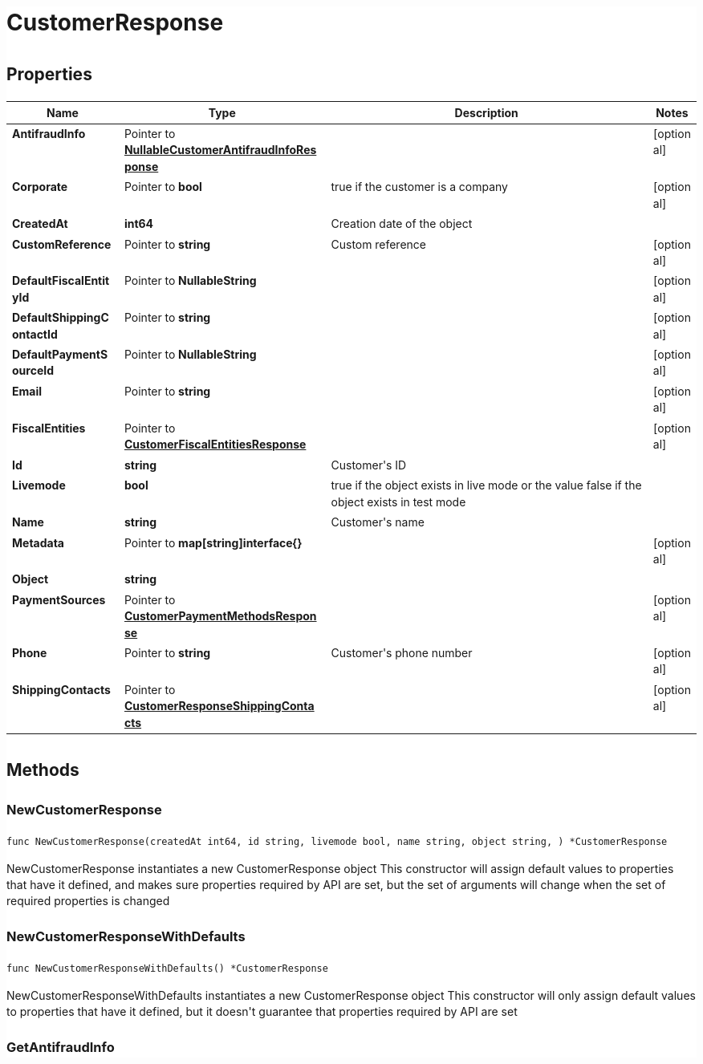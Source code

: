 # CustomerResponse

## Properties

Name | Type | Description | Notes
------------ | ------------- | ------------- | -------------
**AntifraudInfo** | Pointer to [**NullableCustomerAntifraudInfoResponse**](CustomerAntifraudInfoResponse.md) |  | [optional] 
**Corporate** | Pointer to **bool** | true if the customer is a company | [optional] 
**CreatedAt** | **int64** | Creation date of the object | 
**CustomReference** | Pointer to **string** | Custom reference | [optional] 
**DefaultFiscalEntityId** | Pointer to **NullableString** |  | [optional] 
**DefaultShippingContactId** | Pointer to **string** |  | [optional] 
**DefaultPaymentSourceId** | Pointer to **NullableString** |  | [optional] 
**Email** | Pointer to **string** |  | [optional] 
**FiscalEntities** | Pointer to [**CustomerFiscalEntitiesResponse**](CustomerFiscalEntitiesResponse.md) |  | [optional] 
**Id** | **string** | Customer&#39;s ID | 
**Livemode** | **bool** | true if the object exists in live mode or the value false if the object exists in test mode | 
**Name** | **string** | Customer&#39;s name | 
**Metadata** | Pointer to **map[string]interface{}** |  | [optional] 
**Object** | **string** |  | 
**PaymentSources** | Pointer to [**CustomerPaymentMethodsResponse**](CustomerPaymentMethodsResponse.md) |  | [optional] 
**Phone** | Pointer to **string** | Customer&#39;s phone number | [optional] 
**ShippingContacts** | Pointer to [**CustomerResponseShippingContacts**](CustomerResponseShippingContacts.md) |  | [optional] 

## Methods

### NewCustomerResponse

`func NewCustomerResponse(createdAt int64, id string, livemode bool, name string, object string, ) *CustomerResponse`

NewCustomerResponse instantiates a new CustomerResponse object
This constructor will assign default values to properties that have it defined,
and makes sure properties required by API are set, but the set of arguments
will change when the set of required properties is changed

### NewCustomerResponseWithDefaults

`func NewCustomerResponseWithDefaults() *CustomerResponse`

NewCustomerResponseWithDefaults instantiates a new CustomerResponse object
This constructor will only assign default values to properties that have it defined,
but it doesn't guarantee that properties required by API are set

### GetAntifraudInfo
